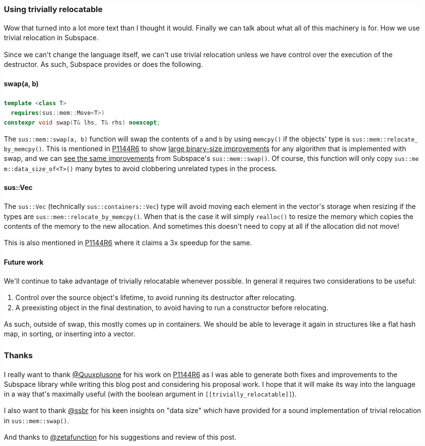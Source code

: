 ### Using trivially relocatable

Wow that turned into a lot more text than I thought it would. Finally we can talk about what all of
this machinery is for. How we use trivial relocation in Subspace.

Since we can't change the language itself, we can't use trivial relocation unless we have control
over the execution of the destructor. As such, Subspace provides or does the following.

#### swap(a, b)

```cpp
template <class T>
  requires(sus::mem::Move<T>)
constexpr void swap(T& lhs, T& rhs) noexcept;
```

The `sus::mem::swap(a, b)` function will swap the contents of `a` and `b` by using `memcpy()` if the
objects' type is `sus::mem::relocate_by_memcpy()`. This is mentioned in [P1144R6](
https://www.open-std.org/jtc1/sc22/wg21/docs/papers/2022/p1144r6.html#benefit-swap) to show
[large binary-size improvements](https://p1144.godbolt.org/z/PPYhcYd8d) for any algorithm that is
implemented with swap, and we can
[see the same improvements](https://p1144.godbolt.org/z/essMnWq8h) from Subspace's
`sus::mem::swap()`. Of course, this function will only copy `sus::mem::data_size_of<T>()` many
bytes to avoid clobbering unrelated types in the process.

#### sus::Vec

The `sus::Vec` (technically `sus::containers::Vec`) type will avoid moving each element in the
vector's storage when resizing if the types are `sus::mem::relocate_by_memcpy()`. When that is the
case it will simply `realloc()` to resize the memory which copies the contents of the memory to the
new allocation. And sometimes this doesn't need to copy at all if the allocation did not move!

This is also mentioned in [P1144R6](
https://www.open-std.org/jtc1/sc22/wg21/docs/papers/2022/p1144r6.html#benefit-resize) where it
claims a 3x speedup for the same.

#### Future work

We'll continue to take advantage of trivially relocatable whenever possible. In general it requires
two considerations to be useful:

1. Control over the source object's lifetime, to avoid running its destructor after relocating.
1. A preexisting object in the final destination, to avoid having to run a constructor before
   relocating.

As such, outside of swap, this mostly comes up in containers. We should be able to leverage it
again in structures like a flat hash map, in sorting, or inserting into a vector.

### Thanks

I really want to thank [@Quuxplusone](https://github.com/Quuxplusone) for his work on
[P1144R6](https://www.open-std.org/jtc1/sc22/wg21/docs/papers/2022/p1144r6.html) as I was able to
generate both fixes and improvements to the Subspace library while writing this blog post and
considering his proposal work. I hope that it will make its way into the language in a way
that's maximally useful (with the boolean argument in `[[trivially_relocatable]]`).

I also want to thank [@ssbr](https://github.com/ssbr) for his keen insights on "data size" which
have provided for a sound implementation of trivial relocation in `sus::mem::swap()`.

And thanks to [@zetafunction](https://github.com/zetafunction) for his suggestions and review of
this post.